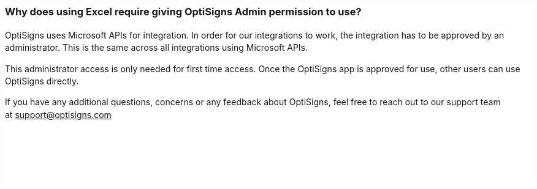 </tbody>
</table>
<h3 id="h_01JK6MB1BDGMGEBXA8NG4GKRTY">Why does using Excel require giving OptiSigns Admin permission to use?</h3>
<p>OptiSigns uses Microsoft APIs for integration. In order for our integrations to work, the integration has to be approved by an administrator. This is the same across all integrations using Microsoft APIs.</p>
<p>This administrator access is only needed for first time access. Once the OptiSigns app is approved for use, other users can use OptiSigns directly.</p>
<p class="rich-content-viewer_text__XzvDs rich-content-viewer_elementSpacing__208Ie _3_7DB blog-post-text-font blog-post-text-color rich-content-viewer_left__2p1aK _158eo _3_7DB">If you have any additional questions, concerns or any feedback about OptiSigns, feel free to reach out to our support team at <a href="mailto:support@optisigns.com" target="_self">support@optisigns.com</a></p>
<p class="undefined"> </p>
<p class="XzvDs _208Ie _2Dym_ blog-post-text-font blog-post-text-color _2QAo- _25MYV _2R0Lu _2Dym_ wysiwyg-text-align-left"> </p>
<p class="XzvDs _208Ie _2Dym_ blog-post-text-font blog-post-text-color _2QAo- _25MYV _2R0Lu _2Dym_ wysiwyg-text-align-left"> </p>